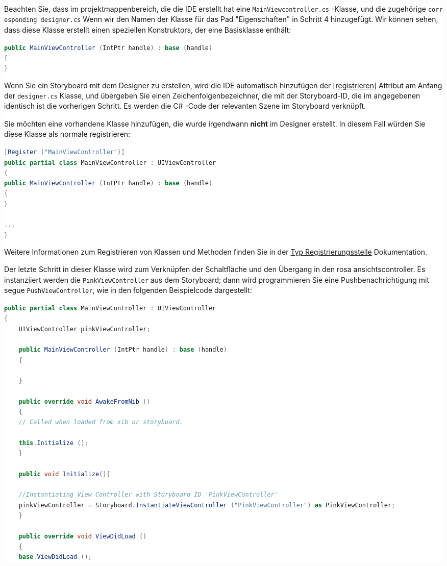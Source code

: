 Beachten Sie, dass im projektmappenbereich, die die IDE erstellt hat eine `MainViewcontroller.cs` -Klasse, und die zugehörige `corresponding designer.cs` Wenn wir den Namen der Klasse für das Pad "Eigenschaften" in Schritt 4 hinzugefügt. Wir können sehen, dass diese Klasse erstellt einen speziellen Konstruktors, der eine Basisklasse enthält:

```csharp
public MainViewController (IntPtr handle) : base (handle) 
{
}
```


Wenn Sie ein Storyboard mit dem Designer zu erstellen, wird die IDE automatisch hinzufügen der [[registrieren]](https://developer.xamarin.com/api/type/Foundation.RegisterAttribute/) Attribut am Anfang der `designer.cs` Klasse, und übergeben Sie einen Zeichenfolgenbezeichner, die mit der Storyboard-ID, die im angegebenen identisch ist die vorherigen Schritt. Es werden die C# -Code der relevanten Szene im Storyboard verknüpft.

Sie möchten eine vorhandene Klasse hinzufügen, die wurde irgendwann **nicht** im Designer erstellt. In diesem Fall würden Sie diese Klasse als normale registrieren:

```csharp
[Register ("MainViewController")]
public partial class MainViewController : UIViewController
{
public MainViewController (IntPtr handle) : base (handle) 
{
}

...
}
```

Weitere Informationen zum Registrieren von Klassen und Methoden finden Sie in der [Typ Registrierungsstelle](http://docs.xamarin.com/guides/ios/advanced_topics/registrar/) Dokumentation.

Der letzte Schritt in dieser Klasse wird zum Verknüpfen der Schaltfläche und den Übergang in den rosa ansichtscontroller. Es instanziiert werden die `PinkViewController` aus dem Storyboard; dann wird programmieren Sie eine Pushbenachrichtigung mit segue `PushViewController`, wie in den folgenden Beispielcode dargestellt:

```csharp
public partial class MainViewController : UIViewController
{
    UIViewController pinkViewController;

    public MainViewController (IntPtr handle) : base (handle)
    {

    }

    public override void AwakeFromNib ()
    {
    // Called when loaded from xib or storyboard.

    this.Initialize ();
    }

    public void Initialize(){

    //Instantiating View Controller with Storyboard ID 'PinkViewController'
    pinkViewController = Storyboard.InstantiateViewController ("PinkViewController") as PinkViewController;
    }

    public override void ViewDidLoad ()
    {
    base.ViewDidLoad ();
```